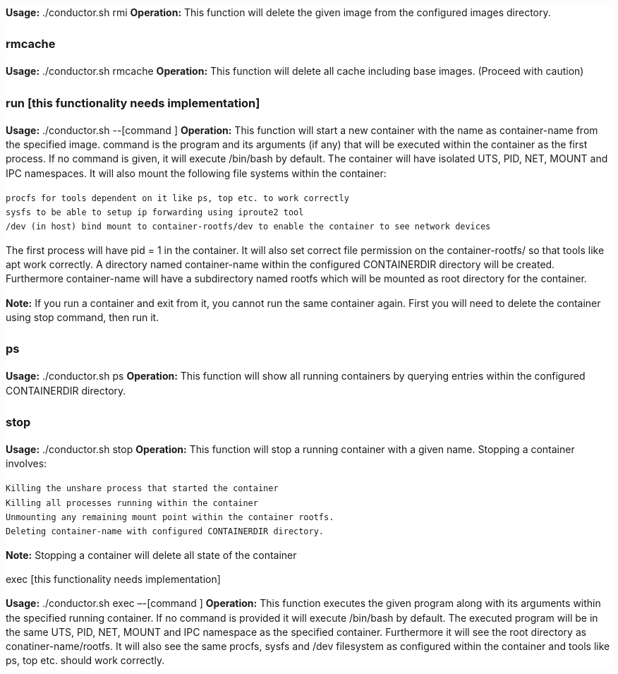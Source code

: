 **Usage:** ./conductor.sh rmi <image-name>
**Operation:** This function will delete the given image from the configured images directory.

### rmcache

**Usage:** ./conductor.sh rmcache
**Operation:** This function will delete all cache including base images.
(Proceed with caution)

### run [this functionality needs implementation]

**Usage:** ./conductor.sh <image-name> <container-name> --[command <args>]
**Operation:** This function will start a new container with the name as container-name from the specified image. command <args> is the program and its arguments (if any) that will be executed within the container as the first process. If no command is given, it will execute /bin/bash by default. The container will have isolated UTS, PID, NET, MOUNT and IPC namespaces. It will also mount the following file systems within the container:

    procfs for tools dependent on it like ps, top etc. to work correctly
    sysfs to be able to setup ip forwarding using iproute2 tool
    /dev (in host) bind mount to container-rootfs/dev to enable the container to see network devices

The first process will have pid = 1 in the container. It will also set correct file permission on the container-rootfs/ so that tools like apt work correctly. A directory named container-name within the configured CONTAINERDIR directory will be created. Furthermore container-name will have a subdirectory named rootfs which will be mounted as root directory for the container.

**Note:** If you run a container and exit from it, you cannot run the same container again. First you will need to delete the container using stop command, then run it.

### ps

**Usage:** ./conductor.sh ps
**Operation:** This function will show all running containers by querying entries within the configured CONTAINERDIR directory.

### stop

**Usage:** ./conductor.sh stop <container-name>
**Operation:** This function will stop a running container with a given name. Stopping a container involves:

    Killing the unshare process that started the container
    Killing all processes running within the container
    Unmounting any remaining mount point within the container rootfs.
    Deleting container-name with configured CONTAINERDIR directory.

**Note:** Stopping a container will delete all state of the container

exec [this functionality needs implementation]

**Usage:** ./conductor.sh exec <container-name> –-[command <args>]
**Operation:** This function executes the given program along with its arguments within the specified running container. If no command is provided it will execute /bin/bash by default. The executed program will be in the same UTS, PID, NET, MOUNT and IPC namespace as the specified container. Furthermore it will see the root directory as conatiner-name/rootfs. It will also see the same procfs, sysfs and /dev filesystem as configured within the container and tools like ps, top etc. should work correctly.
